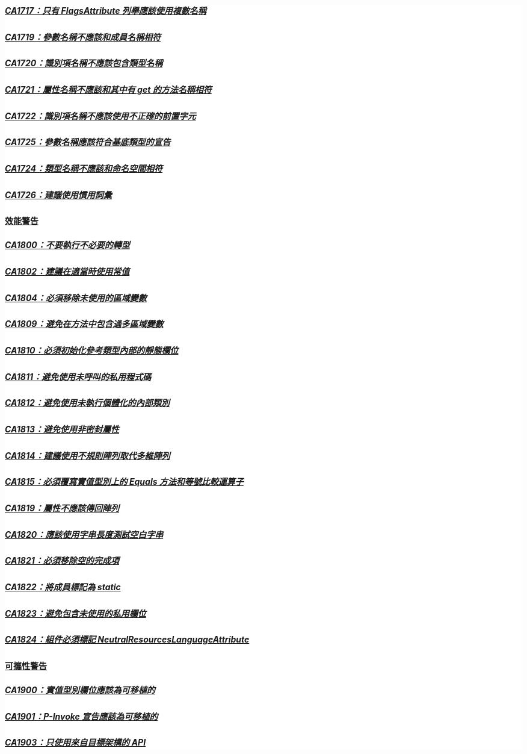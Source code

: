 ##### [CA1717：只有 FlagsAttribute 列舉應該使用複數名稱](ca1717-only-flagsattribute-enums-should-have-plural-names.md)
##### [CA1719：參數名稱不應該和成員名稱相符](ca1719-parameter-names-should-not-match-member-names.md)
##### [CA1720：識別項名稱不應該包含類型名稱](ca1720-identifiers-should-not-contain-type-names.md)
##### [CA1721：屬性名稱不應該和其中有 get 的方法名稱相符](ca1721-property-names-should-not-match-get-methods.md)
##### [CA1722：識別項名稱不應該使用不正確的前置字元](ca1722-identifiers-should-not-have-incorrect-prefix.md)
##### [CA1725：參數名稱應該符合基底類型的宣告](ca1725-parameter-names-should-match-base-declaration.md)
##### [CA1724：類型名稱不應該和命名空間相符](ca1724-type-names-should-not-match-namespaces.md)
##### [CA1726：建議使用慣用詞彙](ca1726-use-preferred-terms.md)
#### [效能警告](performance-warnings.md)
##### [CA1800：不要執行不必要的轉型](ca1800-do-not-cast-unnecessarily.md)
##### [CA1802：建議在適當時使用常值](ca1802-use-literals-where-appropriate.md)
##### [CA1804：必須移除未使用的區域變數](ca1804-remove-unused-locals.md)
##### [CA1809：避免在方法中包含過多區域變數](ca1809-avoid-excessive-locals.md)
##### [CA1810：必須初始化參考類型內部的靜態欄位](ca1810-initialize-reference-type-static-fields-inline.md)
##### [CA1811：避免使用未呼叫的私用程式碼](ca1811-avoid-uncalled-private-code.md)
##### [CA1812：避免使用未執行個體化的內部類別](ca1812-avoid-uninstantiated-internal-classes.md)
##### [CA1813：避免使用非密封屬性](ca1813-avoid-unsealed-attributes.md)
##### [CA1814：建議使用不規則陣列取代多維陣列](ca1814-prefer-jagged-arrays-over-multidimensional.md)
##### [CA1815：必須覆寫實值型別上的 Equals 方法和等號比較運算子](ca1815-override-equals-and-operator-equals-on-value-types.md)
##### [CA1819：屬性不應該傳回陣列](ca1819-properties-should-not-return-arrays.md)
##### [CA1820：應該使用字串長度測試空白字串](ca1820-test-for-empty-strings-using-string-length.md)
##### [CA1821：必須移除空的完成項](ca1821-remove-empty-finalizers.md)
##### [CA1822：將成員標記為 static](ca1822-mark-members-as-static.md)
##### [CA1823：避免包含未使用的私用欄位](ca1823-avoid-unused-private-fields.md)
##### [CA1824：組件必須標記 NeutralResourcesLanguageAttribute](ca1824-mark-assemblies-with-neutralresourceslanguageattribute.md)
#### [可攜性警告](portability-warnings.md)
##### [CA1900：實值型別欄位應該為可移植的](ca1900-value-type-fields-should-be-portable.md)
##### [CA1901：P-Invoke 宣告應該為可移植的](ca1901-p-invoke-declarations-should-be-portable.md)
##### [CA1903：只使用來自目標架構的 API](ca1903-use-only-api-from-targeted-framework.md)
